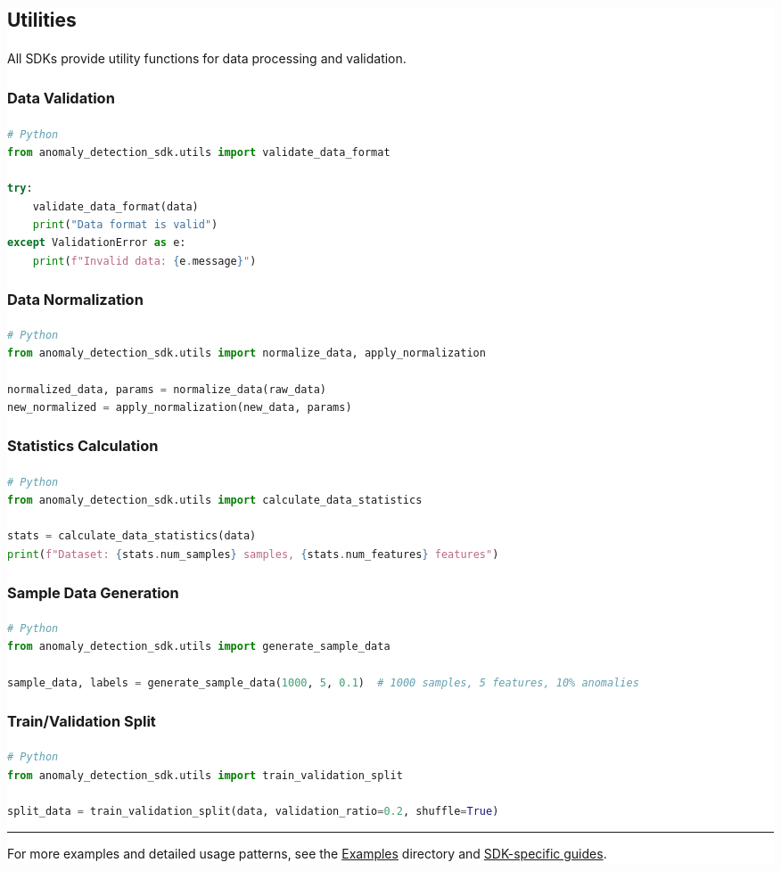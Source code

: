 ## Utilities

All SDKs provide utility functions for data processing and validation.

### Data Validation

```python
# Python
from anomaly_detection_sdk.utils import validate_data_format

try:
    validate_data_format(data)
    print("Data format is valid")
except ValidationError as e:
    print(f"Invalid data: {e.message}")
```

### Data Normalization

```python
# Python
from anomaly_detection_sdk.utils import normalize_data, apply_normalization

normalized_data, params = normalize_data(raw_data)
new_normalized = apply_normalization(new_data, params)
```

### Statistics Calculation

```python
# Python
from anomaly_detection_sdk.utils import calculate_data_statistics

stats = calculate_data_statistics(data)
print(f"Dataset: {stats.num_samples} samples, {stats.num_features} features")
```

### Sample Data Generation

```python
# Python
from anomaly_detection_sdk.utils import generate_sample_data

sample_data, labels = generate_sample_data(1000, 5, 0.1)  # 1000 samples, 5 features, 10% anomalies
```

### Train/Validation Split

```python
# Python
from anomaly_detection_sdk.utils import train_validation_split

split_data = train_validation_split(data, validation_ratio=0.2, shuffle=True)
```

---

For more examples and detailed usage patterns, see the [Examples](../examples/) directory and [SDK-specific guides](sdk-guides/).